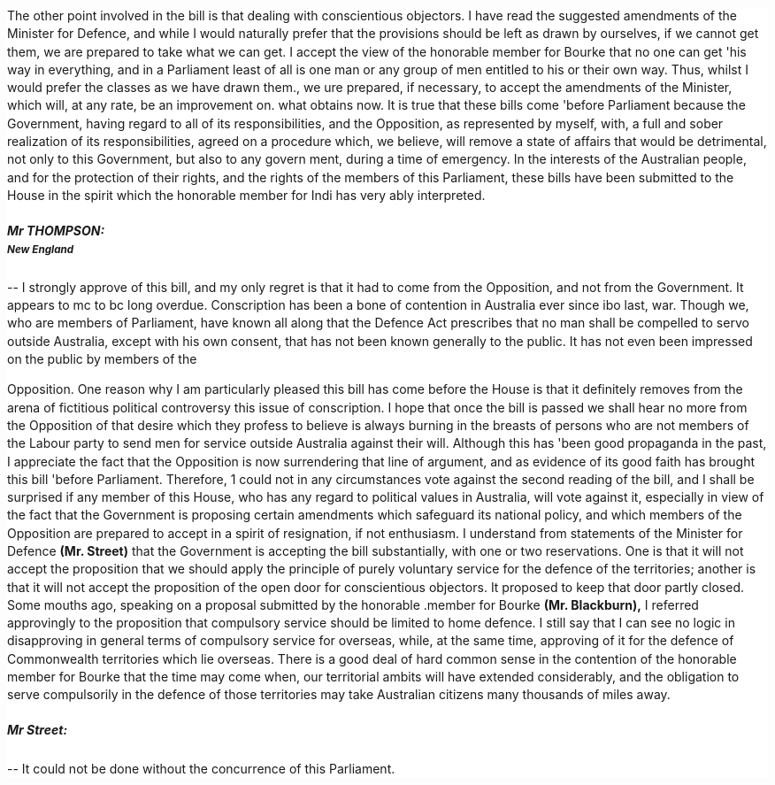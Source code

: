 The other point involved in the bill is that dealing with conscientious objectors. I have read the suggested amendments of the Minister for Defence, and while I would naturally prefer that the provisions should be left as drawn by ourselves, if we cannot get them,  we are prepared  to take what we can get. I accept the view of the honorable member for Bourke that no one can get 'his way in everything, and in a Parliament least of all is one man or any group of men entitled to his  or  their own way. Thus, whilst I would prefer the classes as we have drawn them., we ure prepared, if necessary, to accept the amendments of the Minister, which will, at any rate, be an improvement on. what obtains now. It is true that these bills come 'before Parliament because the Government, having regard to all of its responsibilities, and the Opposition, as represented by myself, with, a full and sober realization of its responsibilities, agreed on a procedure which, we believe, will remove a state of affairs that would be detrimental, not only to this Government, but also to any govern ment, during a time of emergency. In the interests of the Australian people, and for the protection of their rights, and the rights of the members of this Parliament, these bills have been submitted to the House in the spirit which the honorable member for Indi has very ably interpreted. 

##### Mr THOMPSON:<br><small class="text-muted">New England</small>

-- I strongly approve of this bill, and my only regret is that it had to come from the Opposition, and not from the Government. It appears to mc to bc long overdue. Conscription has been  a  bone of contention in Australia ever since ibo last, war. Though we, who are members of Parliament, have known all along that the Defence Act prescribes that no man shall be compelled to servo outside Australia, except with his own consent, that has not been known generally to the public. It has not even been impressed on the public by members of the 

Opposition. One reason why I am particularly pleased this bill has come before the House is that it definitely removes from the arena of fictitious political controversy this issue of conscription. I hope that once the bill is passed we shall hear no more from the Opposition of that desire which they profess to believe is always burning in the breasts of persons who are not members of the Labour party to send men for service outside Australia against their will. Although this has 'been good propaganda in the past, I appreciate the fact that the Opposition is now surrendering that line of argument, and as evidence of its good faith has brought this bill 'before Parliament. Therefore, 1 could not in any circumstances vote against the second reading of the bill, and I shall be surprised if any member of this House, who has any regard to political values in Australia, will vote against it, especially in view of the fact that the Government is proposing certain amendments which safeguard its national policy, and which members of the Opposition are prepared to accept in a spirit of resignation, if not enthusiasm. I understand from statements of the Minister for Defence  **(Mr. Street)**  that the Government is accepting the bill substantially, with one or two reservations. One is that it will not accept the proposition that we should apply the principle of purely voluntary service for the defence of the territories; another is that it will not accept the proposition of the open door for conscientious objectors. It proposed to keep that door partly closed. Some mouths ago, speaking on a proposal submitted by the honorable .member for Bourke  **(Mr. Blackburn),**  I referred approvingly to the proposition that compulsory service should be limited to home defence. I still say that I can see no logic in disapproving in general terms of compulsory service for overseas, while, at the same time, approving of it for the defence of Commonwealth territories which lie overseas. There is a good deal of hard common sense in the contention of the honorable member for Bourke that the time may come when, our territorial ambits will have extended considerably, and the obligation to serve compulsorily in the defence of those territories may take Australian citizens many thousands of miles away. 

##### Mr Street:

-- It could not be done without the concurrence of this Parliament. 
